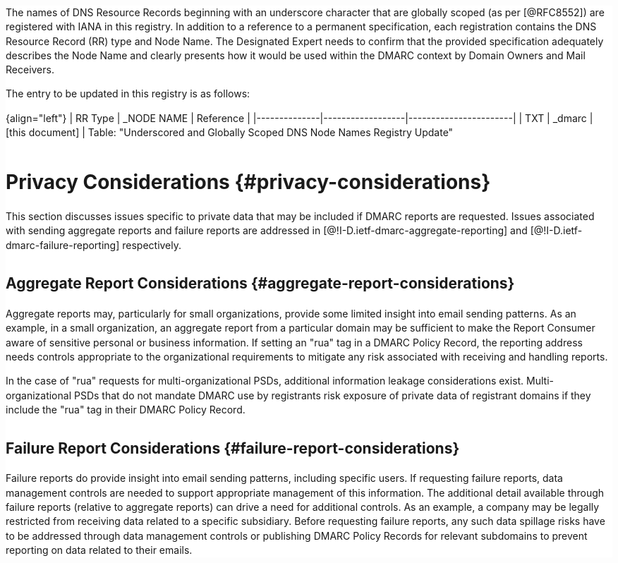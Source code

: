 The names of DNS Resource Records beginning with an underscore character that are globally
scoped (as per [@RFC8552]) are registered with IANA in this registry. In addition to a reference to
a permanent specification, each registration contains the DNS Resource Record (RR) type and Node Name.
The Designated Expert needs to confirm that the provided specification adequately describes the Node
Name and clearly presents how it would be used within the DMARC context by Domain Owners and
Mail Receivers.

The entry to be updated in this registry is as follows:

{align="left"}
| RR Type      | \_NODE NAME      | Reference             |
|--------------|------------------|-----------------------|
| TXT          | \_dmarc          | [this document]       |
Table: "Underscored and Globally Scoped DNS Node Names Registry Update" 

# Privacy Considerations {#privacy-considerations}

This section discusses issues specific to private data that may be
included if DMARC reports are requested.  Issues associated with
sending aggregate reports and failure reports are addressed in
[@!I-D.ietf-dmarc-aggregate-reporting] and
[@!I-D.ietf-dmarc-failure-reporting] respectively.

## Aggregate Report Considerations {#aggregate-report-considerations}

Aggregate reports may, particularly for small organizations, provide some
limited insight into email sending patterns.  As an example, in a small
organization, an aggregate report from a particular domain may be sufficient
to make the Report Consumer aware of sensitive personal or business
information.  If setting an "rua" tag in a DMARC Policy Record, the reporting
address needs controls appropriate to the organizational requirements to
mitigate any risk associated with receiving and handling reports.

In the case of "rua" requests for multi-organizational PSDs, additional
information leakage considerations exist.  Multi-organizational PSDs that
do not mandate DMARC use by registrants risk exposure of private data of
registrant domains if they include the "rua" tag in their DMARC Policy Record.

## Failure Report Considerations {#failure-report-considerations}

Failure reports do provide insight into email sending patterns, including
specific users.  If requesting failure reports, data management controls
are needed to support appropriate management of this information.  The
additional detail available through failure reports (relative to aggregate
reports) can drive a need for additional controls.  As an example, a
company may be legally restricted from receiving data related to a specific
subsidiary.  Before requesting failure reports, any such data spillage risks
have to be addressed through data management controls or publishing DMARC
Policy Records for relevant subdomains to prevent reporting on data related to
their emails.
